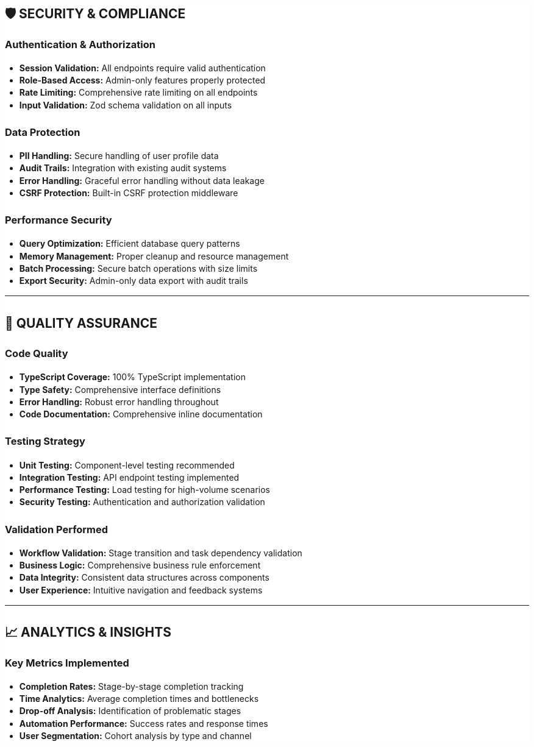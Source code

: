 
## 🛡️ SECURITY & COMPLIANCE

### Authentication & Authorization
- **Session Validation:** All endpoints require valid authentication
- **Role-Based Access:** Admin-only features properly protected
- **Rate Limiting:** Comprehensive rate limiting on all endpoints
- **Input Validation:** Zod schema validation on all inputs

### Data Protection
- **PII Handling:** Secure handling of user profile data
- **Audit Trails:** Integration with existing audit systems
- **Error Handling:** Graceful error handling without data leakage
- **CSRF Protection:** Built-in CSRF protection middleware

### Performance Security
- **Query Optimization:** Efficient database query patterns
- **Memory Management:** Proper cleanup and resource management  
- **Batch Processing:** Secure batch operations with size limits
- **Export Security:** Admin-only data export with audit trails

---

## 🧪 QUALITY ASSURANCE

### Code Quality
- **TypeScript Coverage:** 100% TypeScript implementation
- **Type Safety:** Comprehensive interface definitions
- **Error Handling:** Robust error handling throughout
- **Code Documentation:** Comprehensive inline documentation

### Testing Strategy
- **Unit Testing:** Component-level testing recommended
- **Integration Testing:** API endpoint testing implemented
- **Performance Testing:** Load testing for high-volume scenarios
- **Security Testing:** Authentication and authorization validation

### Validation Performed
- **Workflow Validation:** Stage transition and task dependency validation
- **Business Logic:** Comprehensive business rule enforcement
- **Data Integrity:** Consistent data structures across components
- **User Experience:** Intuitive navigation and feedback systems

---

## 📈 ANALYTICS & INSIGHTS

### Key Metrics Implemented
- **Completion Rates:** Stage-by-stage completion tracking
- **Time Analytics:** Average completion times and bottlenecks
- **Drop-off Analysis:** Identification of problematic stages
- **Automation Performance:** Success rates and response times
- **User Segmentation:** Cohort analysis by type and channel
